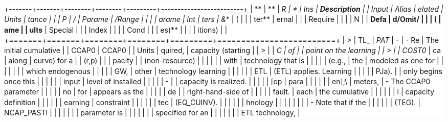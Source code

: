 +-------+-------+--------+--------+---------+-------------------------+
| **    | **    | **R    | *      | **Ins   | **Description**         |
| Input | Alias | elated | *Units | tance** |                         |
| P     | /     | Parame | /Range |         |                         |
| arame | Int   | ters** | &**    | (       |                         |
| ter** | ernal |        |        | Require |                         |
|       | N     |        | **Defa | d/Omit/ |                         |
| **(   | ame** |        | ults** | Special |                         |
| Index |       |        |        | Cond    |                         |
| es)** |       |        |        | itions) |                         |
+=======+=======+========+========+=========+=========================+
| >     | TL_   | *PAT*  | -      | -   Re  | The initial cumulative  |
| CCAP0 | CCAP0 |        |  Units | quired, | capacity (starting      |
| >     |       | *C     |     of |         | point on the learning   |
| >     |       | COST0* |     ca |   along | curve) for a            |
| (r,p) |       |        | pacity |         | (non-resource)          |
|       |       |        |        |    with | technology that is      |
|       |       |        | (e.g., |     the | modeled as one for      |
|       |       |        |        |         | which endogenous        |
|       |       |        |    GW, |   other | technology learning     |
|       |       |        |        |     ETL | (ETL) applies. Learning |
|       |       |        |  PJa). |         | only begins once this   |
|       |       |        |        |   input | level of installed      |
|       |       |        | -      |         | capacity is realized.   |
|       |       |        |   \[op |    para |                         |
|       |       |        | en\];\ | meters, | -   The CCAP0 parameter |
|       |       |        |     no |     for |     appears as the      |
|       |       |        |     de |         |     right-hand-side of  |
|       |       |        | fault. |    each |     the cumulative      |
|       |       |        |        |     l   |     capacity definition |
|       |       |        |        | earning |     constraint          |
|       |       |        |        |     tec |     (EQ_CUINV).         |
|       |       |        |        | hnology |                         |
|       |       |        |        |         | -   Note that if the    |
|       |       |        |        |  (TEG). |     NCAP_PASTI          |
|       |       |        |        |         |     parameter is        |
|       |       |        |        |         |     specified for an    |
|       |       |        |        |         |     ETL technology,     |
